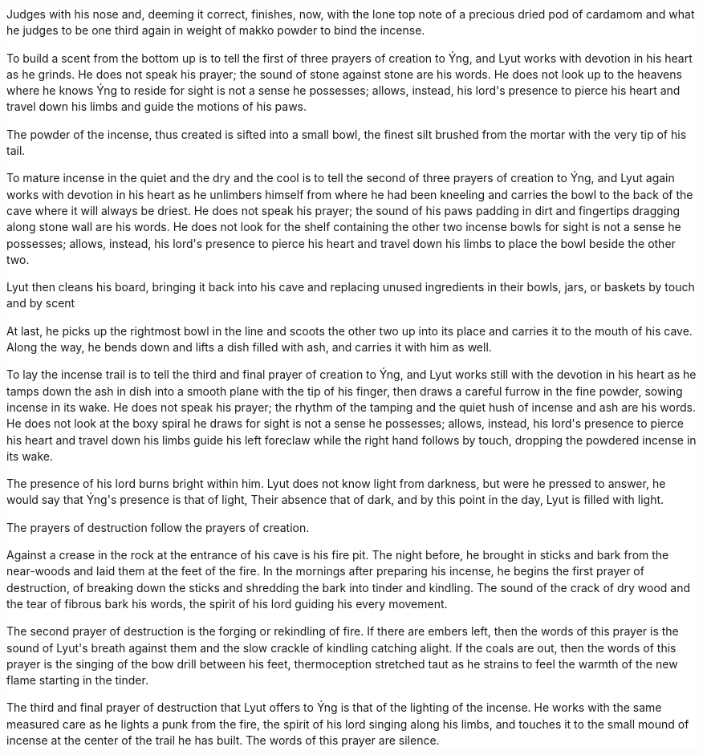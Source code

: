 Judges with his nose and, deeming it correct, finishes, now, with the lone top note of a precious dried pod of cardamom and what he judges to be one third again in weight of makko powder to bind the incense.

To build a scent from the bottom up is to tell the first of three prayers of creation to Ýng, and Lyut works with devotion in his heart as he grinds. He does not speak his prayer; the sound of stone against stone are his words. He does not look up to the heavens where he knows Ýng to reside for sight is not a sense he possesses; allows, instead, his lord's presence to pierce his heart and travel down his limbs and guide the motions of his paws.

The powder of the incense, thus created is sifted into a small bowl, the finest silt brushed from the mortar with the very tip of his tail.

To mature incense in the quiet and the dry and the cool is to tell the second of three prayers of creation to Ýng, and Lyut again works with devotion in his heart as he unlimbers himself from where he had been kneeling and carries the bowl to the back of the cave where it will always be driest. He does not speak his prayer; the sound of his paws padding in dirt and fingertips dragging along stone wall are his words. He does not look for the shelf containing the other two incense bowls for sight is not a sense he possesses; allows, instead, his lord's presence to pierce his heart and travel down his limbs to place the bowl beside the other two.

Lyut then cleans his board, bringing it back into his cave and replacing unused ingredients in their bowls, jars, or baskets by touch and by scent

At last, he picks up the rightmost bowl in the line and scoots the other two up into its place and carries it to the mouth of his cave. Along the way, he bends down and lifts a dish filled with ash, and carries it with him as well.

To lay the incense trail is to tell the third and final prayer of creation to Ýng, and Lyut works still with the devotion in his heart as he tamps down the ash in dish into a smooth plane with the tip of his finger, then draws a careful furrow in the fine powder, sowing incense in its wake. He does not speak his prayer; the rhythm of the tamping and the quiet hush of incense and ash are his words. He does not look at the boxy spiral he draws for sight is not a sense he possesses; allows, instead, his lord's presence to pierce his heart and travel down his limbs guide his left foreclaw while the right hand follows by touch, dropping the powdered incense in its wake.

The presence of his lord burns bright within him. Lyut does not know light from darkness, but were he pressed to answer, he would say that Ýng's presence is that of light, Their absence that of dark, and by this point in the day, Lyut is filled with light.

The prayers of destruction follow the prayers of creation.

Against a crease in the rock at the entrance of his cave is his fire pit. The night before, he brought in sticks and bark from the near-woods and laid them at the feet of the fire. In the mornings after preparing his incense, he begins the first prayer of destruction, of breaking down the sticks and shredding the bark into tinder and kindling. The sound of the crack of dry wood and the tear of fibrous bark his words, the spirit of his lord guiding his every movement.

The second prayer of destruction is the forging or rekindling of fire. If there are embers left, then the words of this prayer is the sound of Lyut's breath against them and the slow crackle of kindling catching alight. If the coals are out, then the words of this prayer is the singing of the bow drill between his feet, thermoception stretched taut as he strains to feel the warmth of the new flame starting in the tinder.

The third and final prayer of destruction that Lyut offers to Ýng is that of the lighting of the incense. He works with the same measured care as he lights a punk from the fire, the spirit of his lord singing along his limbs, and touches it to the small mound of incense at the center of the trail he has built. The words of this prayer are silence.
